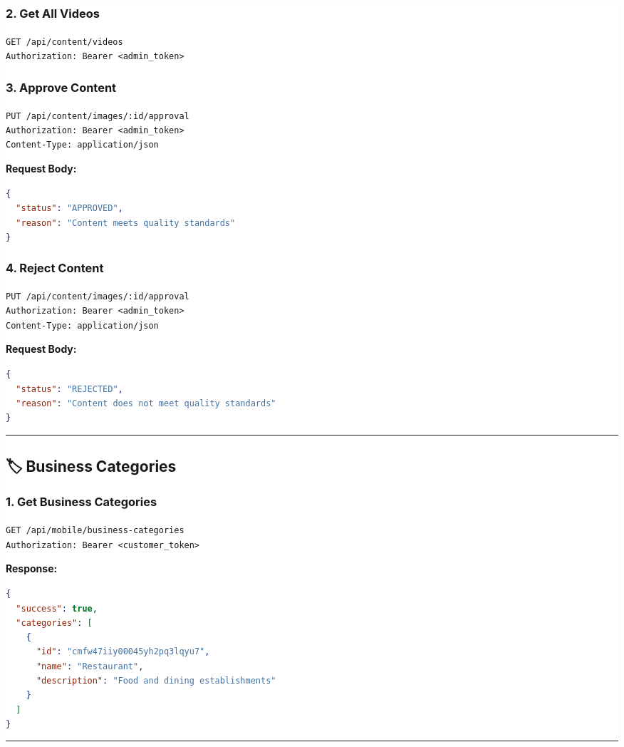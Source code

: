### 2. **Get All Videos**
```http
GET /api/content/videos
Authorization: Bearer <admin_token>
```

### 3. **Approve Content**
```http
PUT /api/content/images/:id/approval
Authorization: Bearer <admin_token>
Content-Type: application/json
```

**Request Body:**
```json
{
  "status": "APPROVED",
  "reason": "Content meets quality standards"
}
```

### 4. **Reject Content**
```http
PUT /api/content/images/:id/approval
Authorization: Bearer <admin_token>
Content-Type: application/json
```

**Request Body:**
```json
{
  "status": "REJECTED",
  "reason": "Content does not meet quality standards"
}
```

---

## 🏷️ **Business Categories**

### 1. **Get Business Categories**
```http
GET /api/mobile/business-categories
Authorization: Bearer <customer_token>
```

**Response:**
```json
{
  "success": true,
  "categories": [
    {
      "id": "cmfw47iiy00045yh2pq3lqyu7",
      "name": "Restaurant",
      "description": "Food and dining establishments"
    }
  ]
}
```

---